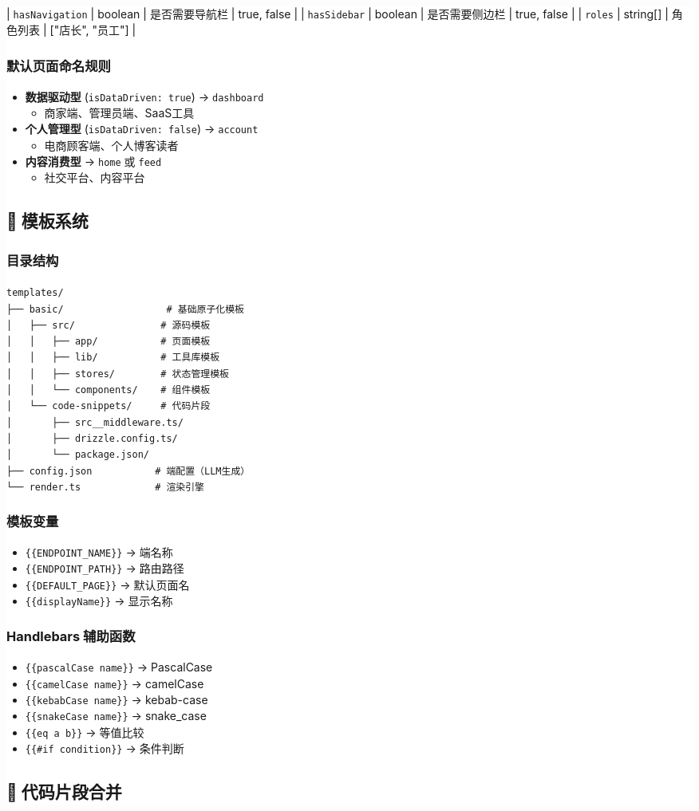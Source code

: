 | `hasNavigation` | boolean | 是否需要导航栏 | true, false |
| `hasSidebar` | boolean | 是否需要侧边栏 | true, false |
| `roles` | string[] | 角色列表 | ["店长", "员工"] |

### 默认页面命名规则

- **数据驱动型** (`isDataDriven: true`) → `dashboard`
  - 商家端、管理员端、SaaS工具
- **个人管理型** (`isDataDriven: false`) → `account`
  - 电商顾客端、个人博客读者
- **内容消费型** → `home` 或 `feed`
  - 社交平台、内容平台

## 📝 模板系统

### 目录结构
```
templates/
├── basic/                  # 基础原子化模板
│   ├── src/               # 源码模板
│   │   ├── app/           # 页面模板
│   │   ├── lib/           # 工具库模板
│   │   ├── stores/        # 状态管理模板
│   │   └── components/    # 组件模板
│   └── code-snippets/     # 代码片段
│       ├── src__middleware.ts/
│       ├── drizzle.config.ts/
│       └── package.json/
├── config.json           # 端配置（LLM生成）
└── render.ts             # 渲染引擎
```

### 模板变量
- `{{ENDPOINT_NAME}}` → 端名称
- `{{ENDPOINT_PATH}}` → 路由路径
- `{{DEFAULT_PAGE}}` → 默认页面名
- `{{displayName}}` → 显示名称

### Handlebars 辅助函数
- `{{pascalCase name}}` → PascalCase
- `{{camelCase name}}` → camelCase  
- `{{kebabCase name}}` → kebab-case
- `{{snakeCase name}}` → snake_case
- `{{eq a b}}` → 等值比较
- `{{#if condition}}` → 条件判断

## 🔄 代码片段合并
